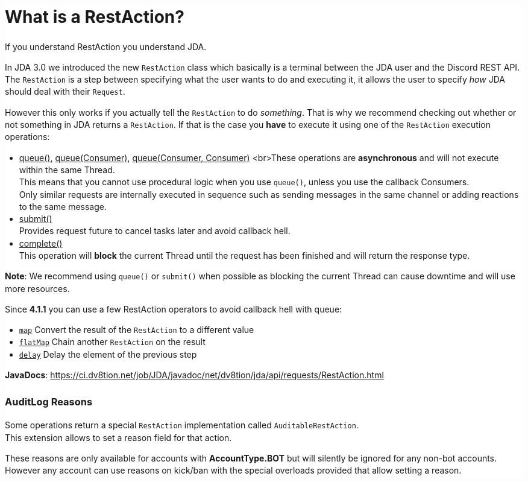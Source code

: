 # What is a RestAction?

If you understand RestAction you understand JDA.

In JDA 3.0 we introduced the new `RestAction` class which basically is a terminal between the JDA user and the Discord REST API.
<br>The `RestAction` is a step between specifying what the user wants to do and executing it, it allows the user to specify _how_ JDA should
deal with their `Request`.

However this only works if you actually tell the `RestAction` to do _something_. That is why we recommend checking out whether or not something in JDA returns a `RestAction`. If that is the case you **have** to execute it using one of the `RestAction` execution operations:

- [queue()](#using-queue),
  [queue(Consumer)](#using-queue), 
  [queue(Consumer, Consumer)](https://ci.dv8tion.net/job/JDA/javadoc/net/dv8tion/jda/api/requests/RestAction.html#queue(java.util.function.Consumer,java.util.function.Consumer))
    <br>These operations are __asynchronous__ and will not execute within the same Thread.
    <br>This means that you cannot use procedural logic when you use `queue()`, unless you use the callback Consumers.
    <br>Only similar requests are internally executed in sequence such as sending messages in the same channel or adding reactions to the same message.
- [submit()](#using-submit)
    <br>Provides request future to cancel tasks later and avoid callback hell.
- [complete()](#using-complete)
    <br>This operation will __block__ the current Thread until the request has been finished and will return the response type.

__Note__: We recommend using `queue()` or `submit()` when possible as blocking the current Thread can cause downtime and will use more resources.

Since **4.1.1** you can use a few RestAction operators to avoid callback hell with queue:

- [`map`](https://ci.dv8tion.net/job/JDA/javadoc/net/dv8tion/jda/api/requests/RestAction.html#map%28java.util.function.Function%29)
    Convert the result of the `RestAction` to a different value
- [`flatMap`](https://ci.dv8tion.net/job/JDA/javadoc/net/dv8tion/jda/api/requests/RestAction.html#flatMap%28java.util.function.Function%29)
    Chain another `RestAction` on the result
- [`delay`](https://ci.dv8tion.net/job/JDA/javadoc/net/dv8tion/jda/api/requests/RestAction.html#delay%28java.time.Duration%29)
    Delay the element of the previous step

__JavaDocs__: https://ci.dv8tion.net/job/JDA/javadoc/net/dv8tion/jda/api/requests/RestAction.html

### AuditLog Reasons

Some operations return a special `RestAction` implementation called `AuditableRestAction`.
<br>This extension allows to set a reason field for that action.

These reasons are only available for accounts with __AccountType.BOT__ but will silently be ignored
for any non-bot accounts.
<br>However any account can use reasons on kick/ban with the special overloads provided that allow setting a reason.
